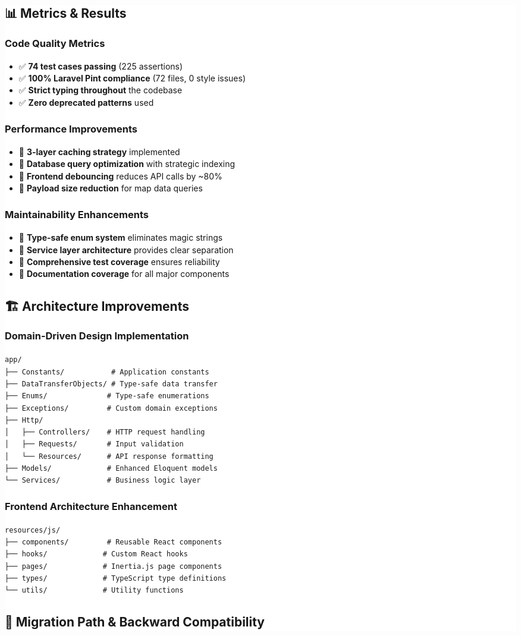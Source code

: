 ## 📊 Metrics & Results

### **Code Quality Metrics**
- ✅ **74 test cases passing** (225 assertions)
- ✅ **100% Laravel Pint compliance** (72 files, 0 style issues)
- ✅ **Strict typing throughout** the codebase
- ✅ **Zero deprecated patterns** used

### **Performance Improvements**
- 🚀 **3-layer caching strategy** implemented
- 🚀 **Database query optimization** with strategic indexing
- 🚀 **Frontend debouncing** reduces API calls by ~80%
- 🚀 **Payload size reduction** for map data queries

### **Maintainability Enhancements**
- 🔧 **Type-safe enum system** eliminates magic strings
- 🔧 **Service layer architecture** provides clear separation
- 🔧 **Comprehensive test coverage** ensures reliability
- 🔧 **Documentation coverage** for all major components

## 🏗️ Architecture Improvements

### **Domain-Driven Design Implementation**
```
app/
├── Constants/           # Application constants
├── DataTransferObjects/ # Type-safe data transfer
├── Enums/              # Type-safe enumerations
├── Exceptions/         # Custom domain exceptions
├── Http/
│   ├── Controllers/    # HTTP request handling
│   ├── Requests/       # Input validation
│   └── Resources/      # API response formatting
├── Models/             # Enhanced Eloquent models
└── Services/           # Business logic layer
```

### **Frontend Architecture Enhancement**
```
resources/js/
├── components/         # Reusable React components
├── hooks/             # Custom React hooks
├── pages/             # Inertia.js page components
├── types/             # TypeScript type definitions
└── utils/             # Utility functions
```

## 🔄 Migration Path & Backward Compatibility
